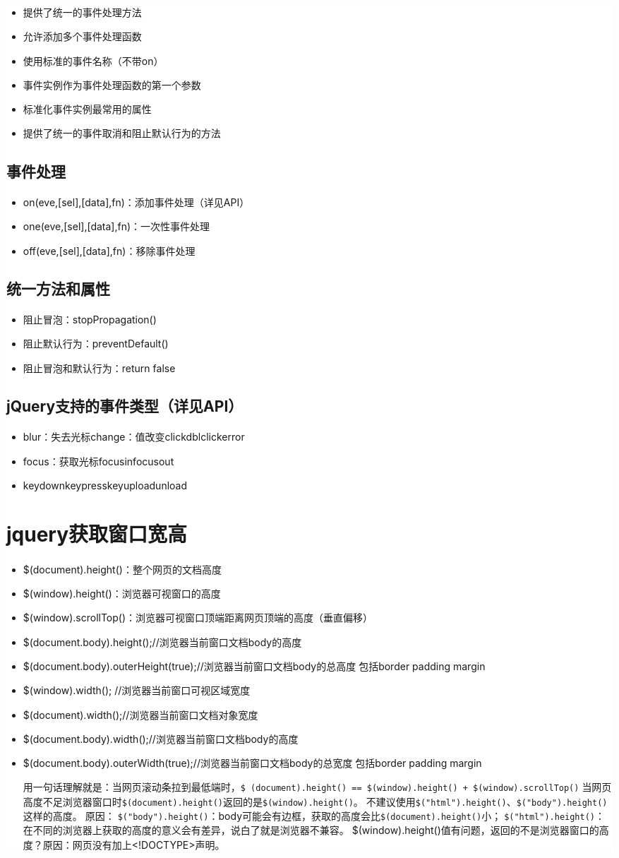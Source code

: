 + 提供了统一的事件处理方法

+ 允许添加多个事件处理函数

+ 使用标准的事件名称（不带on）

+ 事件实例作为事件处理函数的第一个参数

+ 标准化事件实例最常用的属性

+ 提供了统一的事件取消和阻止默认行为的方法

## 事件处理

+ on(eve,[sel],[data],fn)：添加事件处理（详见API）

+ one(eve,[sel],[data],fn)：一次性事件处理

+ off(eve,[sel],[data],fn)：移除事件处理

## 统一方法和属性

+ 阻止冒泡：stopPropagation()

+ 阻止默认行为：preventDefault()

+ 阻止冒泡和默认行为：return false

## jQuery支持的事件类型（详见API）

+ blur：失去光标change：值改变clickdblclickerror
+  focus：获取光标focusinfocusout

+ keydownkeypresskeyuploadunload

# jquery获取窗口宽高

+ $(document).height()：整个网页的文档高度

+ $(window).height()：浏览器可视窗口的高度

+ $(window).scrollTop()：浏览器可视窗口顶端距离网页顶端的高度（垂直偏移）

+ $(document.body).height();//浏览器当前窗口文档body的高度

+ $(document.body).outerHeight(true);//浏览器当前窗口文档body的总高度 包括border padding margin

+ $(window).width(); //浏览器当前窗口可视区域宽度

+ $(document).width();//浏览器当前窗口文档对象宽度

+ $(document.body).width();//浏览器当前窗口文档body的高度

+ $(document.body).outerWidth(true);//浏览器当前窗口文档body的总宽度 包括border padding margin

  用一句话理解就是：当网页滚动条拉到最低端时，`$ (document).height() == $(window).height() + $(window).scrollTop()`
  当网页高度不足浏览器窗口时`$(document).height()`返回的是`$(window).height()`。
  不建议使用`$("html").height()`、`$("body").height()`这样的高度。
  原因：
  `$("body").height()`：body可能会有边框，获取的高度会比`$(document).height()`小；
  `$("html").height()`：在不同的浏览器上获取的高度的意义会有差异，说白了就是浏览器不兼容。
  $(window).height()值有问题，返回的不是浏览器窗口的高度？原因：网页没有加上<!DOCTYPE>声明。